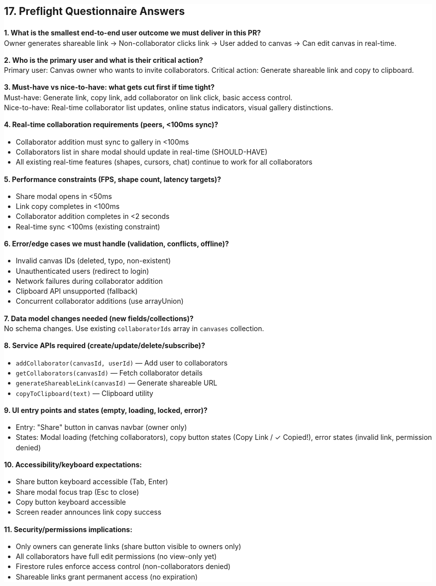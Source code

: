 
## 17. Preflight Questionnaire Answers

**1. What is the smallest end-to-end user outcome we must deliver in this PR?**  
Owner generates shareable link → Non-collaborator clicks link → User added to canvas → Can edit canvas in real-time.

**2. Who is the primary user and what is their critical action?**  
Primary user: Canvas owner who wants to invite collaborators. Critical action: Generate shareable link and copy to clipboard.

**3. Must-have vs nice-to-have: what gets cut first if time tight?**  
Must-have: Generate link, copy link, add collaborator on link click, basic access control.  
Nice-to-have: Real-time collaborator list updates, online status indicators, visual gallery distinctions.

**4. Real-time collaboration requirements (peers, <100ms sync)?**  
- Collaborator addition must sync to gallery in <100ms
- Collaborators list in share modal should update in real-time (SHOULD-HAVE)
- All existing real-time features (shapes, cursors, chat) continue to work for all collaborators

**5. Performance constraints (FPS, shape count, latency targets)?**  
- Share modal opens in <50ms
- Link copy completes in <100ms
- Collaborator addition completes in <2 seconds
- Real-time sync <100ms (existing constraint)

**6. Error/edge cases we must handle (validation, conflicts, offline)?**  
- Invalid canvas IDs (deleted, typo, non-existent)
- Unauthenticated users (redirect to login)
- Network failures during collaborator addition
- Clipboard API unsupported (fallback)
- Concurrent collaborator additions (use arrayUnion)

**7. Data model changes needed (new fields/collections)?**  
No schema changes. Use existing `collaboratorIds` array in `canvases` collection.

**8. Service APIs required (create/update/delete/subscribe)?**  
- `addCollaborator(canvasId, userId)` — Add user to collaborators
- `getCollaborators(canvasId)` — Fetch collaborator details
- `generateShareableLink(canvasId)` — Generate shareable URL
- `copyToClipboard(text)` — Clipboard utility

**9. UI entry points and states (empty, loading, locked, error)?**  
- Entry: "Share" button in canvas navbar (owner only)
- States: Modal loading (fetching collaborators), copy button states (Copy Link / ✓ Copied!), error states (invalid link, permission denied)

**10. Accessibility/keyboard expectations:**  
- Share button keyboard accessible (Tab, Enter)
- Share modal focus trap (Esc to close)
- Copy button keyboard accessible
- Screen reader announces link copy success

**11. Security/permissions implications:**  
- Only owners can generate links (share button visible to owners only)
- All collaborators have full edit permissions (no view-only yet)
- Firestore rules enforce access control (non-collaborators denied)
- Shareable links grant permanent access (no expiration)
